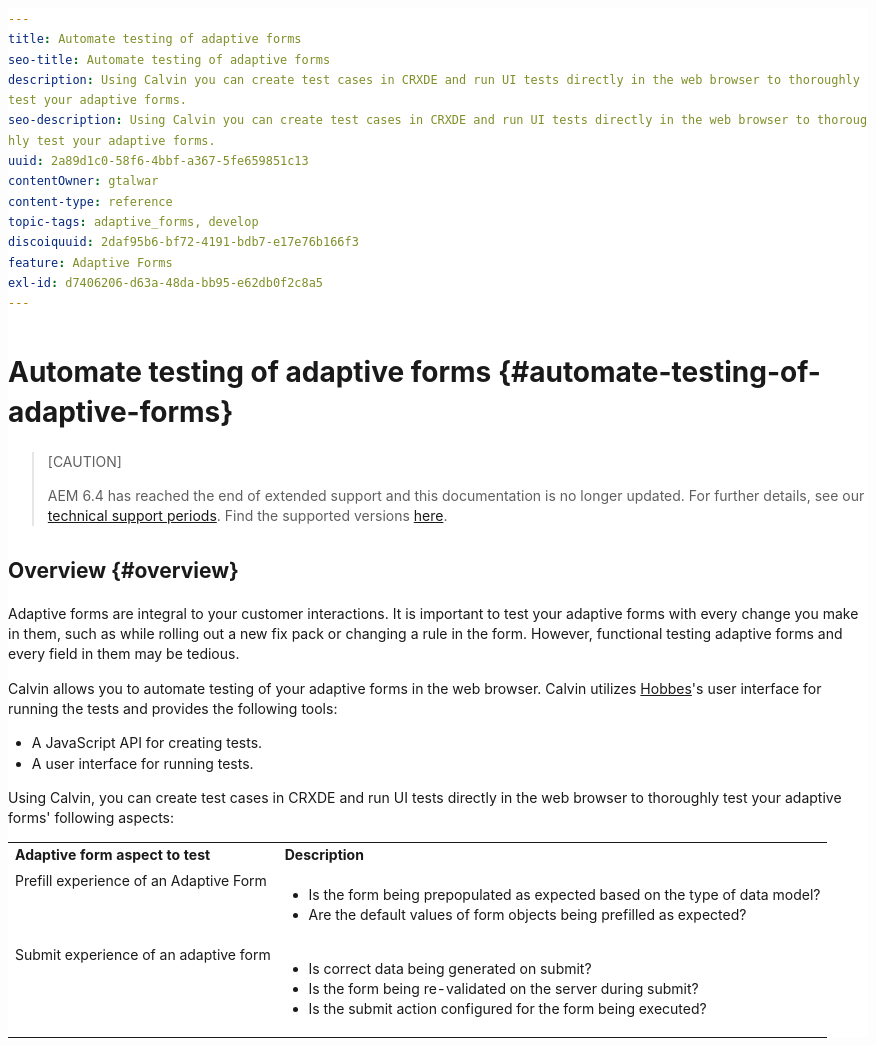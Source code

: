```yaml
---
title: Automate testing of adaptive forms
seo-title: Automate testing of adaptive forms
description: Using Calvin you can create test cases in CRXDE and run UI tests directly in the web browser to thoroughly test your adaptive forms.
seo-description: Using Calvin you can create test cases in CRXDE and run UI tests directly in the web browser to thoroughly test your adaptive forms.
uuid: 2a89d1c0-58f6-4bbf-a367-5fe659851c13
contentOwner: gtalwar
content-type: reference
topic-tags: adaptive_forms, develop
discoiquuid: 2daf95b6-bf72-4191-bdb7-e17e76b166f3
feature: Adaptive Forms
exl-id: d7406206-d63a-48da-bb95-e62db0f2c8a5
---
```

# Automate testing of adaptive forms {#automate-testing-of-adaptive-forms}

>[CAUTION]
>
>AEM 6.4 has reached the end of extended support and this documentation is no longer updated. For further details, see our [technical support periods](https://helpx.adobe.com/support/programs/eol-matrix.html). Find the supported versions [here](https://experienceleague.adobe.com/docs/).

## Overview {#overview}

Adaptive forms are integral to your customer interactions. It is important to test your adaptive forms with every change you make in them, such as while rolling out a new fix pack or changing a rule in the form. However, functional testing adaptive forms and every field in them may be tedious.

Calvin allows you to automate testing of your adaptive forms in the web browser. Calvin utilizes [Hobbes](/help/sites-developing/hobbes.md)'s user interface for running the tests and provides the following tools:

* A JavaScript API for creating tests.
* A user interface for running tests.

Using Calvin, you can create test cases in CRXDE and run UI tests directly in the web browser to thoroughly test your adaptive forms' following aspects:

<table> 
 <tbody> 
  <tr> 
   <td><strong>Adaptive form aspect to test</strong></td> 
   <td><strong>Description</strong></td> 
  </tr> 
  <tr> 
   <td>Prefill experience of an Adaptive Form</td> 
   <td> 
    <ul> 
     <li>Is the form being prepopulated as expected based on the type of data model?</li> 
     <li>Are the default values of form objects being prefilled as expected?</li> 
    </ul> </td> 
  </tr> 
  <tr> 
   <td>Submit experience of an adaptive form</td> 
   <td> 
    <ul> 
     <li>Is correct data being generated on submit?</li> 
     <li>Is the form being re-validated on the server during submit?</li> 
     <li>Is the submit action configured for the form being executed?</li> 
    </ul> </td> 